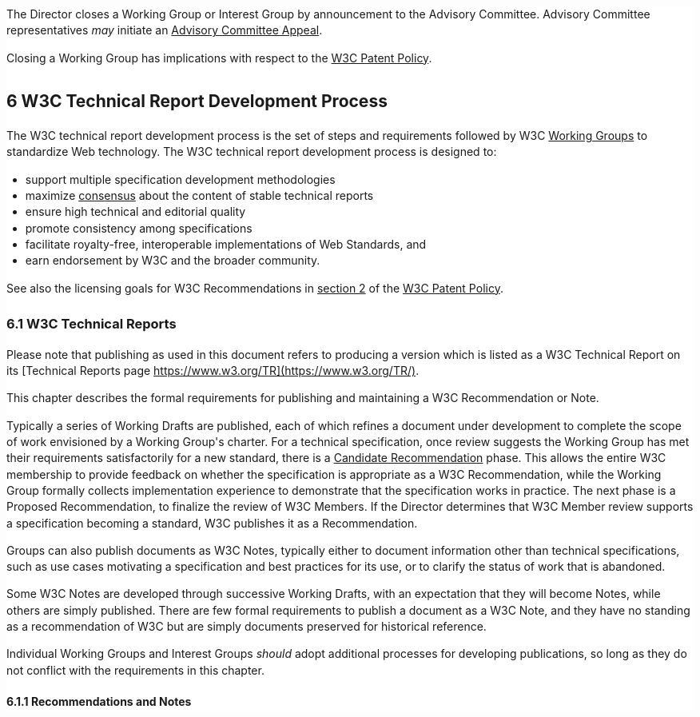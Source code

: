 The Director closes a Working Group or Interest Group by announcement to the Advisory Committee. Advisory Committee representatives *may* initiate an [Advisory Committee Appeal](#ACAppeal).

Closing a Working Group has implications with respect to the [W3C Patent Policy](https://www.w3.org/Consortium/Patent-Policy).

6 W3C Technical Report Development Process
------------------------------------------

The W3C technical report development process is the set of steps and requirements followed by W3C [Working Groups](#GroupsWG) to standardize Web technology. The W3C technical report development process is designed to:

-   support multiple specification development methodologies
-   maximize [<span class="dfn-instance">consensus</span>](#def-Consensus "Definition of Consensus") about the content of stable technical reports
-   ensure high technical and editorial quality
-   promote consistency among specifications
-   facilitate royalty-free, interoperable implementations of Web Standards, and
-   earn endorsement by W3C and the broader community.

See also the licensing goals for W3C Recommendations in [section 2](https://www.w3.org/Consortium/Patent-Policy#sec-Licensing) of the [W3C Patent Policy](https://www.w3.org/Consortium/Patent-Policy).

### 6.1 W3C Technical Reports

Please note that publishing as used in this document refers to producing a version which is listed as a W3C Technical Report on its [Technical Reports page https://www.w3.org/TR](https://www.w3.org/TR/).

This chapter describes the formal requirements for publishing and maintaining a W3C Recommendation or Note.

Typically a series of Working Drafts are published, each of which refines a document under development to complete the scope of work envisioned by a Working Group's charter. For a technical specification, once review suggests the Working Group has met their requirements satisfactorily for a new standard, there is a [Candidate Recommendation](#last-call) phase. This allows the entire W3C membership to provide feedback on whether the specification is appropriate as a W3C Recommendation, while the Working Group formally collects implementation experience to demonstrate that the specification works in practice. The next phase is a Proposed Recommendation, to finalize the review of W3C Members. If the Director determines that W3C Member review supports a specification becoming a standard, W3C publishes it as a Recommendation.

Groups can also publish documents as W3C Notes, typically either to document information other than technical specifications, such as use cases motivating a specification and best practices for its use, or to clarify the status of work that is abandoned.

Some W3C Notes are developed through successive Working Drafts, with an expectation that they will become Notes, while others are simply published. There are few formal requirements to publish a document as a W3C Note, and they have no standing as a recommendation of W3C but are simply documents preserved for historical reference.

Individual Working Groups and Interest Groups *should* adopt additional processes for developing publications, so long as they do not conflict with the requirements in this chapter.

#### 6.1.1 Recommendations and Notes
